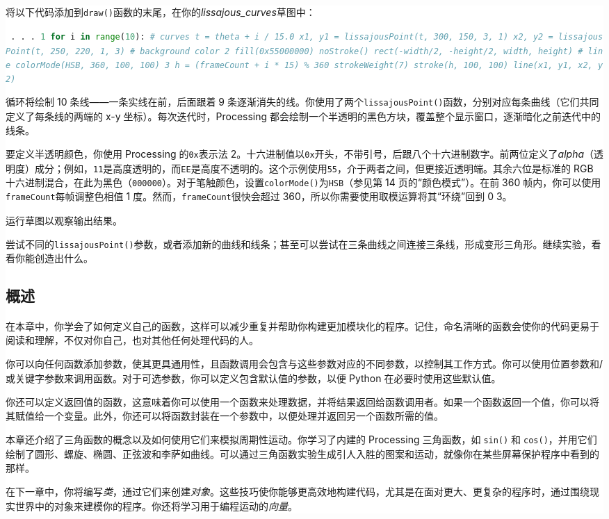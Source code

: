 将以下代码添加到`draw()`函数的末尾，在你的*lissajous_curves*草图中：

```py
 . . . 1 for i in range(10): # curves t = theta + i / 15.0 x1, y1 = lissajousPoint(t, 300, 150, 3, 1) x2, y2 = lissajousPoint(t, 250, 220, 1, 3) # background color 2 fill(0x55000000) noStroke() rect(-width/2, -height/2, width, height) # line colorMode(HSB, 360, 100, 100) 3 h = (frameCount + i * 15) % 360 strokeWeight(7) stroke(h, 100, 100) line(x1, y1, x2, y2)
```

循环将绘制 10 条线——一条实线在前，后面跟着 9 条逐渐消失的线。你使用了两个`lissajousPoint()`函数，分别对应每条曲线（它们共同定义了每条线的两端的 x-y 坐标）。每次迭代时，Processing 都会绘制一个半透明的黑色方块，覆盖整个显示窗口，逐渐暗化之前迭代中的线条。

要定义半透明颜色，你使用 Processing 的`0x`表示法 2。十六进制值以`0x`开头，不带引号，后跟八个十六进制数字。前两位定义了*alpha*（透明度）成分；例如，`11`是高度透明的，而`EE`是高度不透明的。这个示例使用`55`，介于两者之间，但更接近透明端。其余六位是标准的 RGB 十六进制混合，在此为黑色（`000000`）。对于笔触颜色，设置`colorMode()`为`HSB`（参见第 14 页的“颜色模式”）。在前 360 帧内，你可以使用`frameCount`每帧调整色相值 1 度。然而，`frameCount`很快会超过 360，所以你需要使用取模运算将其“环绕”回到 0 3。

运行草图以观察输出结果。

尝试不同的`lissajousPoint()`参数，或者添加新的曲线和线条；甚至可以尝试在三条曲线之间连接三条线，形成变形三角形。继续实验，看看你能创造出什么。

## 概述

在本章中，你学会了如何定义自己的函数，这样可以减少重复并帮助你构建更加模块化的程序。记住，命名清晰的函数会使你的代码更易于阅读和理解，不仅对你自己，也对其他任何处理代码的人。

你可以向任何函数添加参数，使其更具通用性，且函数调用会包含与这些参数对应的不同参数，以控制其工作方式。你可以使用位置参数和/或关键字参数来调用函数。对于可选参数，你可以定义包含默认值的参数，以便 Python 在必要时使用这些默认值。

你还可以定义返回值的函数，这意味着你可以使用一个函数来处理数据，并将结果返回给函数调用者。如果一个函数返回一个值，你可以将其赋值给一个变量。此外，你还可以将函数封装在一个参数中，以便处理并返回另一个函数所需的值。

本章还介绍了三角函数的概念以及如何使用它们来模拟周期性运动。你学习了内建的 Processing 三角函数，如 `sin()` 和 `cos()`，并用它们绘制了圆形、螺旋、椭圆、正弦波和李萨如曲线。可以通过三角函数实验生成引人入胜的图案和运动，就像你在某些屏幕保护程序中看到的那样。

在下一章中，你将编写*类*，通过它们来创建*对象*。这些技巧使你能够更高效地构建代码，尤其是在面对更大、更复杂的程序时，通过围绕现实世界中的对象来建模你的程序。你还将学习用于编程运动的*向量*。
